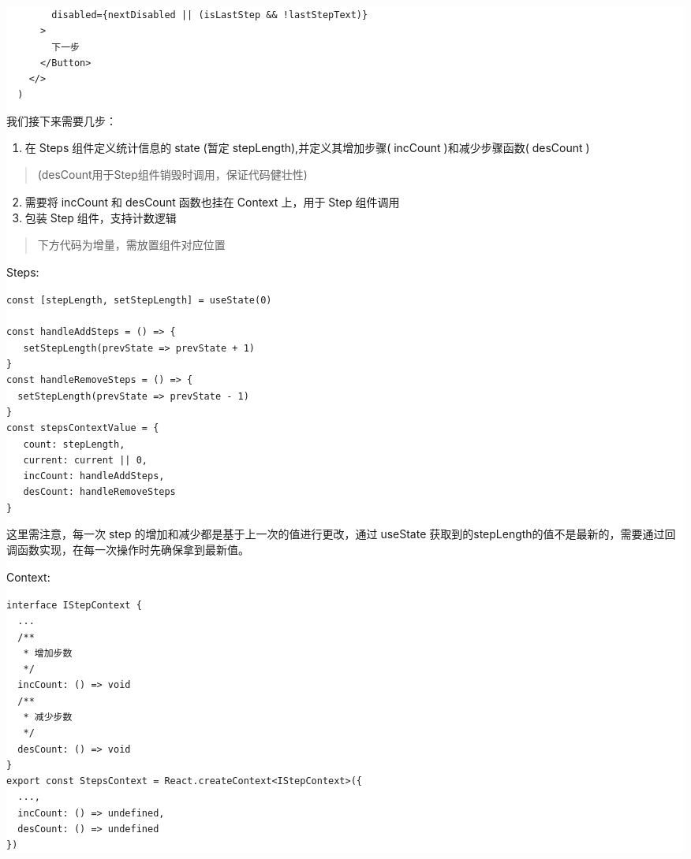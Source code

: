 ```
        disabled={nextDisabled || (isLastStep && !lastStepText)}
      >
        下一步
      </Button>
    </>
  )
```

我们接下来需要几步：
1. 在 Steps 组件定义统计信息的 state (暂定 stepLength),并定义其增加步骤( incCount )和减少步骤函数( desCount )
> (desCount用于Step组件销毁时调用，保证代码健壮性)
2. 需要将 incCount 和 desCount 函数也挂在 Context 上，用于 Step 组件调用
4. 包装 Step 组件，支持计数逻辑

> 下方代码为增量，需放置组件对应位置

Steps:
```
const [stepLength, setStepLength] = useState(0)

const handleAddSteps = () => {
   setStepLength(prevState => prevState + 1)
}
const handleRemoveSteps = () => {
  setStepLength(prevState => prevState - 1)
}
const stepsContextValue = {
   count: stepLength,
   current: current || 0,
   incCount: handleAddSteps,
   desCount: handleRemoveSteps
}
```
 
这里需注意，每一次 step 的增加和减少都是基于上一次的值进行更改，通过 useState 获取到的stepLength的值不是最新的，需要通过回调函数实现，在每一次操作时先确保拿到最新值。

Context:
```
interface IStepContext {
  ...
  /**
   * 增加步数
   */
  incCount: () => void
  /**
   * 减少步数
   */
  desCount: () => void
}
export const StepsContext = React.createContext<IStepContext>({
  ...,
  incCount: () => undefined,
  desCount: () => undefined
})
```
